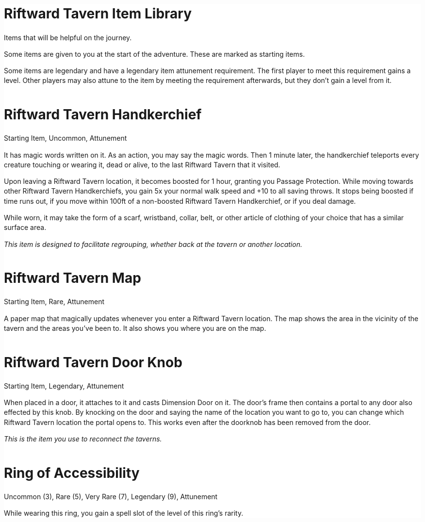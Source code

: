 # Riftward Tavern Item Library

Items that will be helpful on the journey.

Some items are given to you at the start of the adventure. These are marked as starting items.

Some items are legendary and have a legendary item attunement requirement. The first player to meet this requirement gains a level. Other players may also attune to the item by meeting the requirement afterwards, but they don’t gain a level from it.

# Riftward Tavern Handkerchief

Starting Item, Uncommon, Attunement

It has magic words written on it. As an action, you may say the magic words. Then 1 minute later, the handkerchief teleports every creature touching or wearing it, dead or alive, to the last Riftward Tavern that it visited.

Upon leaving a Riftward Tavern location, it becomes boosted for 1 hour, granting you Passage Protection. While moving towards other Riftward Tavern Handkerchiefs, you gain 5x your normal walk speed and +10 to all saving throws. It stops being boosted if time runs out, if you move within 100ft of a non-boosted Riftward Tavern Handkerchief, or if you deal damage.

While worn, it may take the form of a scarf, wristband, collar, belt, or other article of clothing of your choice that has a similar surface area.

*This item is designed to facilitate regrouping, whether back at the tavern or another location.*

# Riftward Tavern Map

Starting Item, Rare, Attunement

A paper map that magically updates whenever you enter a Riftward Tavern location. The map shows the area in the vicinity of the tavern and the areas you’ve been to. It also shows you where you are on the map.

# Riftward Tavern Door Knob

Starting Item, Legendary, Attunement

When placed in a door, it attaches to it and casts Dimension Door on it. The door’s frame then contains a portal to any door also effected by this knob. By knocking on the door and saying the name of the location you want to go to, you can change which Riftward Tavern location the portal opens to. This works even after the doorknob has been removed from the door.

*This is the item you use to reconnect the taverns.*

# Ring of Accessibility

Uncommon (3), Rare (5), Very Rare (7), Legendary (9), Attunement

While wearing this ring, you gain a spell slot of the level of this ring’s rarity.
